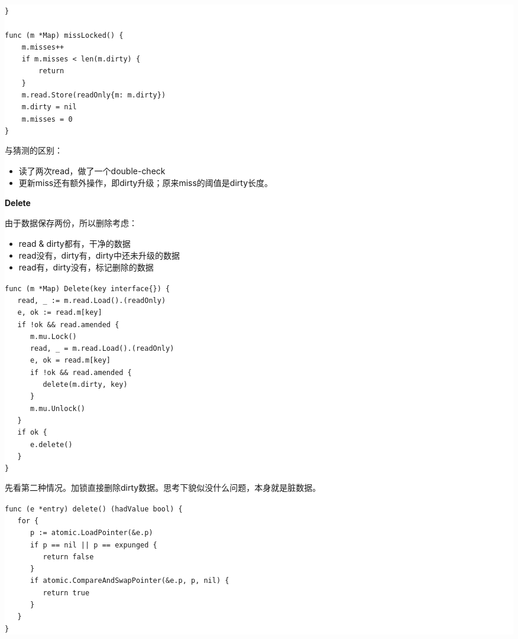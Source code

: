 ```
}

func (m *Map) missLocked() {
    m.misses++
    if m.misses < len(m.dirty) {
        return
    }
    m.read.Store(readOnly{m: m.dirty})
    m.dirty = nil
    m.misses = 0
}
```

与猜测的区别：

* 读了两次read，做了一个double-check
* 更新miss还有额外操作，即dirty升级；原来miss的阈值是dirty长度。

**Delete**

由于数据保存两份，所以删除考虑：

* read & dirty都有，干净的数据
* read没有，dirty有，dirty中还未升级的数据
* read有，dirty没有，标记删除的数据
```
func (m *Map) Delete(key interface{}) {
   read, _ := m.read.Load().(readOnly)
   e, ok := read.m[key]
   if !ok && read.amended {
      m.mu.Lock()
      read, _ = m.read.Load().(readOnly)
      e, ok = read.m[key]
      if !ok && read.amended {
         delete(m.dirty, key)
      }
      m.mu.Unlock()
   }
   if ok {
      e.delete()
   }
}
```

先看第二种情况。加锁直接删除dirty数据。思考下貌似没什么问题，本身就是脏数据。
```
func (e *entry) delete() (hadValue bool) {
   for {
      p := atomic.LoadPointer(&e.p)
      if p == nil || p == expunged {
         return false
      }
      if atomic.CompareAndSwapPointer(&e.p, p, nil) {
         return true
      }
   }
}
```
